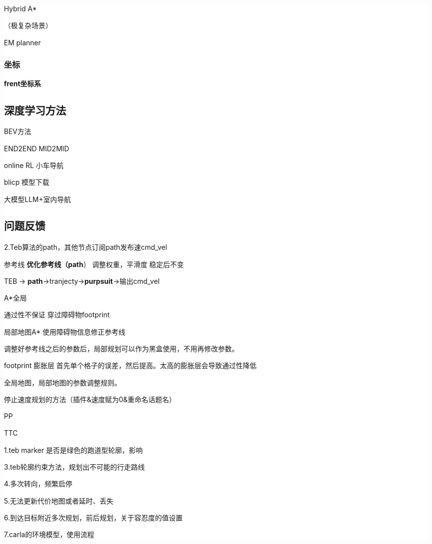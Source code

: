 Hybrid A*

（极复杂场景）

EM planner

### 坐标

**frent坐标系**

## 深度学习方法

BEV方法

END2END MID2MID

online RL 小车导航

  

blicp 模型下载

大模型LLM+室内导航

## 问题反馈

  

2.Teb算法的path，其他节点订阅path发布速cmd_vel

参考线 **优化参考线（path**） 调整权重，平滑度 稳定后不变

TEB → **path**→tranjecty→**purpsuit**→输出cmd_vel

A*全局

通过性不保证 穿过障碍物footprint

局部地图A* 使用障碍物信息修正参考线

调整好参考线之后的参数后，局部规划可以作为黑盒使用，不用再修改参数。

footprint 膨胀层 首先单个格子的误差，然后提高。太高的膨胀层会导致通过性降低

全局地图，局部地图的参数调整规则。

停止速度规划的方法（插件&速度赋为0&重命名话题名）

  

PP

TTC

1.teb marker 是否是绿色的跑道型轮廓，影响

3.teb轮廓约束方法，规划出不可能的行走路线

4.多次转向，频繁启停

5.无法更新代价地图或者延时、丢失

6.到达目标附近多次规划，前后规划，关于容忍度的值设置

7.carla的环境模型，使用流程